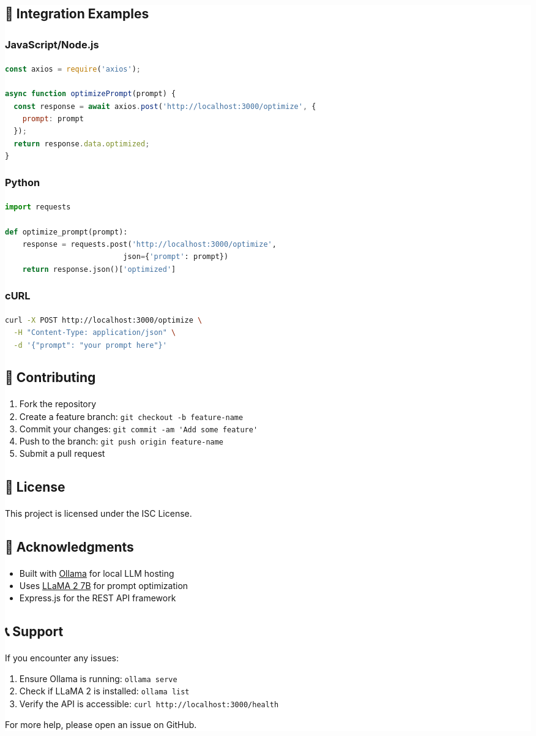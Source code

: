 ## 🔗 Integration Examples

### JavaScript/Node.js
```javascript
const axios = require('axios');

async function optimizePrompt(prompt) {
  const response = await axios.post('http://localhost:3000/optimize', {
    prompt: prompt
  });
  return response.data.optimized;
}
```

### Python
```python
import requests

def optimize_prompt(prompt):
    response = requests.post('http://localhost:3000/optimize', 
                           json={'prompt': prompt})
    return response.json()['optimized']
```

### cURL
```bash
curl -X POST http://localhost:3000/optimize \
  -H "Content-Type: application/json" \
  -d '{"prompt": "your prompt here"}'
```

## 🤝 Contributing

1. Fork the repository
2. Create a feature branch: `git checkout -b feature-name`
3. Commit your changes: `git commit -am 'Add some feature'`
4. Push to the branch: `git push origin feature-name`
5. Submit a pull request

## 📝 License

This project is licensed under the ISC License.

## 🙏 Acknowledgments

- Built with [Ollama](https://ollama.ai/) for local LLM hosting
- Uses [LLaMA 2 7B](https://ai.meta.com/llama/) for prompt optimization
- Express.js for the REST API framework

## 📞 Support

If you encounter any issues:

1. Ensure Ollama is running: `ollama serve`
2. Check if LLaMA 2 is installed: `ollama list`
3. Verify the API is accessible: `curl http://localhost:3000/health`

For more help, please open an issue on GitHub. 